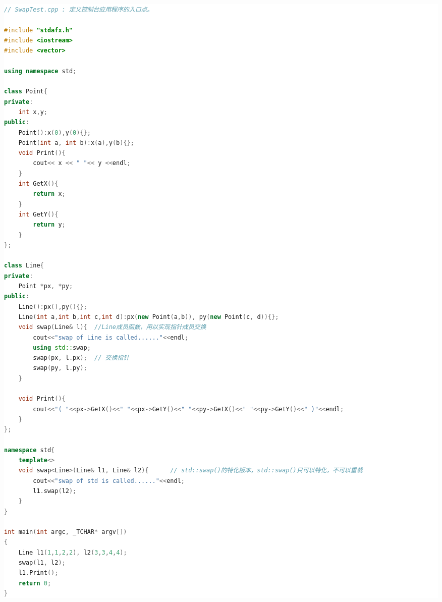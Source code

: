 ```cpp
// SwapTest.cpp : 定义控制台应用程序的入口点。  
  
#include "stdafx.h"  
#include <iostream>  
#include <vector>  
  
using namespace std;  
  
class Point{  
private:  
    int x,y;  
public:  
    Point():x(0),y(0){};  
    Point(int a, int b):x(a),y(b){};  
    void Print(){  
        cout<< x << " "<< y <<endl;  
    }  
    int GetX(){  
        return x;  
    }  
    int GetY(){  
        return y;  
    }  
};  
  
class Line{  
private:  
    Point *px, *py;  
public:  
    Line():px(),py(){};  
    Line(int a,int b,int c,int d):px(new Point(a,b)), py(new Point(c, d)){};  
    void swap(Line& l){  //Line成员函数，用以实现指针成员交换  
        cout<<"swap of Line is called......"<<endl;  
        using std::swap;  
        swap(px, l.px);  // 交换指针  
        swap(py, l.py);  
    }  
  
    void Print(){  
        cout<<"( "<<px->GetX()<<" "<<px->GetY()<<" "<<py->GetX()<<" "<<py->GetY()<<" )"<<endl;  
    }  
};  
  
namespace std{  
    template<>  
    void swap<Line>(Line& l1, Line& l2){      // std::swap()的特化版本，std::swap()只可以特化，不可以重载  
        cout<<"swap of std is called......"<<endl;  
        l1.swap(l2);  
    }  
}  
  
int main(int argc, _TCHAR* argv[])  
{  
    Line l1(1,1,2,2), l2(3,3,4,4);  
    swap(l1, l2);  
    l1.Print();  
    return 0;  
}  
```
